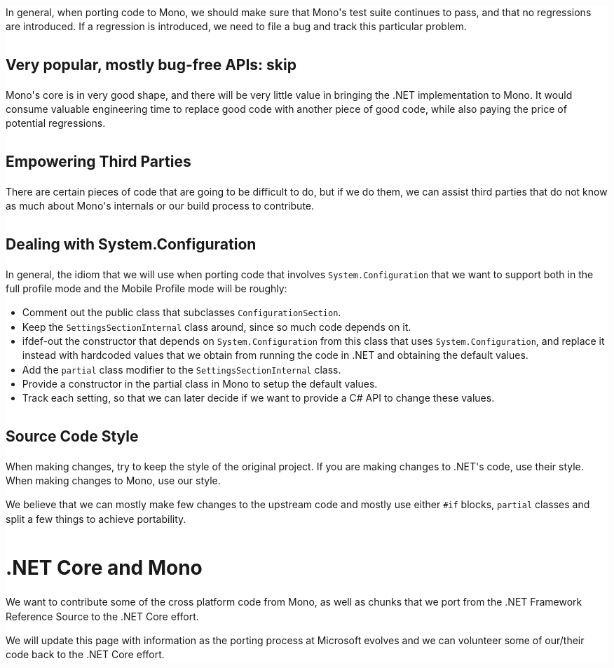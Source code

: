 In general, when porting code to Mono, we should make sure that Mono's test suite continues to pass, and that no regressions are introduced. If a regression is introduced, we need to file a bug and track this particular problem.

Very popular, mostly bug-free APIs: skip
----------------------------------------

Mono's core is in very good shape, and there will be very little value in bringing the .NET implementation to Mono. It would consume valuable engineering time to replace good code with another piece of good code, while also paying the price of potential regressions.

Empowering Third Parties
------------------------

There are certain pieces of code that are going to be difficult to do, but if we do them, we can assist third parties that do not know as much about Mono's internals or our build process to contribute.

Dealing with System.Configuration
---------------------------------

In general, the idiom that we will use when porting code that involves `System.Configuration` that we want to support both in the full profile mode and the Mobile Profile mode will be roughly:

* Comment out the public class that subclasses `ConfigurationSection`.
* Keep the `SettingsSectionInternal` class around, since so much code depends on it.
* ifdef-out the constructor that depends on `System.Configuration` from this class that uses `System.Configuration`, and replace it instead with hardcoded values that we obtain from running the code in .NET and obtaining the default values.
* Add the `partial` class modifier to the `SettingsSectionInternal` class.
* Provide a constructor in the partial class in Mono to setup the default values.
* Track each setting, so that we can later decide if we want to provide a C# API to change these values.

Source Code Style
-----------------

When making changes, try to keep the style of the original project. If you are making changes to .NET's code, use their style. When making changes to Mono, use our style.

We believe that we can mostly make few changes to the upstream code and mostly use either `#if` blocks, `partial` classes and split a few things to achieve portability.

.NET Core and Mono
==================

We want to contribute some of the cross platform code from Mono, as well as chunks that we port from the .NET Framework Reference Source to the .NET Core effort.

We will update this page with information as the porting process at Microsoft evolves and we can volunteer some of our/their code back to the .NET Core effort.
